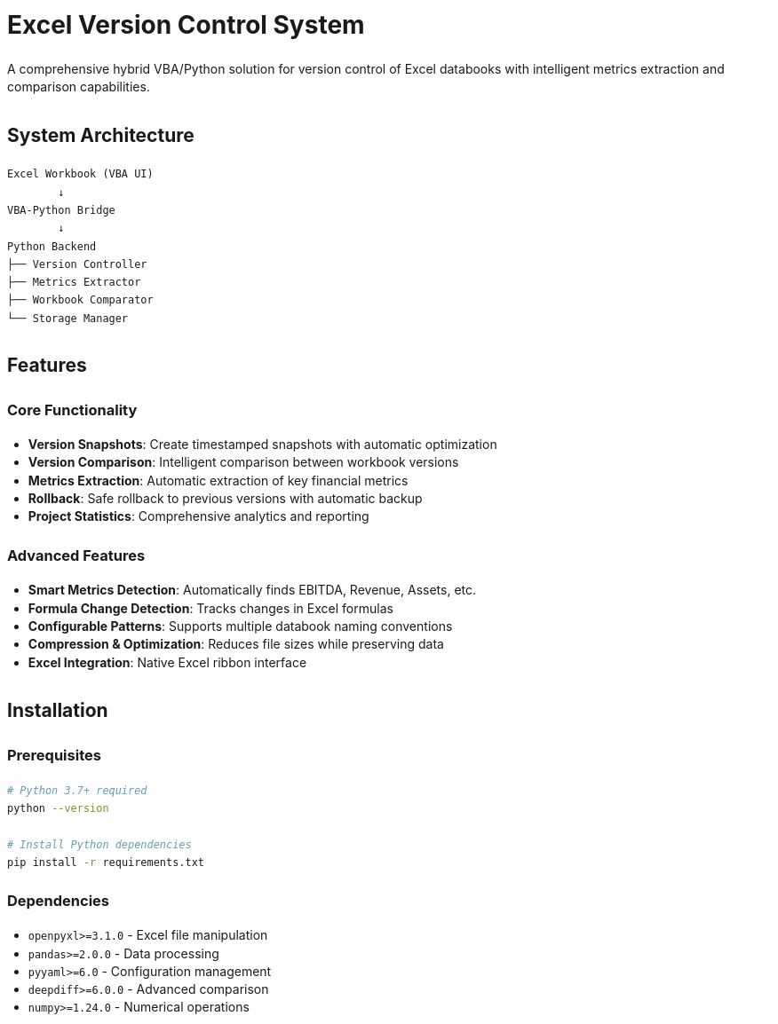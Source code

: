 # Excel Version Control System

A comprehensive hybrid VBA/Python solution for version control of Excel databooks with intelligent metrics extraction and comparison capabilities.

## System Architecture

```
Excel Workbook (VBA UI)
        ↓
VBA-Python Bridge
        ↓
Python Backend
├── Version Controller
├── Metrics Extractor
├── Workbook Comparator
└── Storage Manager
```

## Features

### Core Functionality
- **Version Snapshots**: Create timestamped snapshots with automatic optimization
- **Version Comparison**: Intelligent comparison between workbook versions
- **Metrics Extraction**: Automatic extraction of key financial metrics
- **Rollback**: Safe rollback to previous versions with automatic backup
- **Project Statistics**: Comprehensive analytics and reporting

### Advanced Features
- **Smart Metrics Detection**: Automatically finds EBITDA, Revenue, Assets, etc.
- **Formula Change Detection**: Tracks changes in Excel formulas
- **Configurable Patterns**: Supports multiple databook naming conventions
- **Compression & Optimization**: Reduces file sizes while preserving data
- **Excel Integration**: Native Excel ribbon interface

## Installation

### Prerequisites
```bash
# Python 3.7+ required
python --version

# Install Python dependencies
pip install -r requirements.txt
```

### Dependencies
- `openpyxl>=3.1.0` - Excel file manipulation
- `pandas>=2.0.0` - Data processing
- `pyyaml>=6.0` - Configuration management
- `deepdiff>=6.0.0` - Advanced comparison
- `numpy>=1.24.0` - Numerical operations
